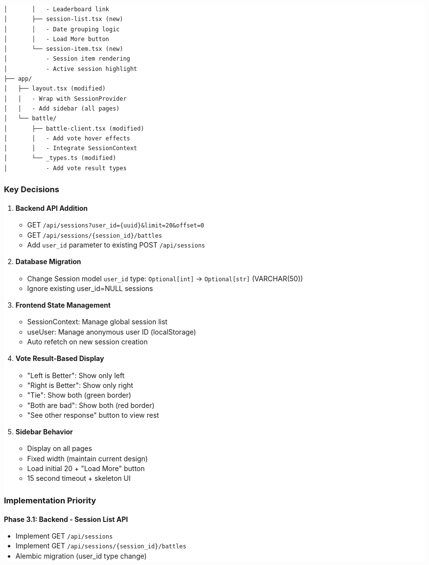 ```
│       │   - Leaderboard link
│       ├── session-list.tsx (new)
│       │   - Date grouping logic
│       │   - Load More button
│       └── session-item.tsx (new)
│           - Session item rendering
│           - Active session highlight
├── app/
│   ├── layout.tsx (modified)
│   │   - Wrap with SessionProvider
│   │   - Add sidebar (all pages)
│   └── battle/
│       ├── battle-client.tsx (modified)
│       │   - Add vote hover effects
│       │   - Integrate SessionContext
│       └── _types.ts (modified)
│           - Add vote result types
```

### Key Decisions

1. **Backend API Addition**
   - GET `/api/sessions?user_id={uuid}&limit=20&offset=0`
   - GET `/api/sessions/{session_id}/battles`
   - Add `user_id` parameter to existing POST `/api/sessions`

2. **Database Migration**
   - Change Session model `user_id` type: `Optional[int]` → `Optional[str]` (VARCHAR(50))
   - Ignore existing user_id=NULL sessions

3. **Frontend State Management**
   - SessionContext: Manage global session list
   - useUser: Manage anonymous user ID (localStorage)
   - Auto refetch on new session creation

4. **Vote Result-Based Display**
   - "Left is Better": Show only left
   - "Right is Better": Show only right
   - "Tie": Show both (green border)
   - "Both are bad": Show both (red border)
   - "See other response" button to view rest

5. **Sidebar Behavior**
   - Display on all pages
   - Fixed width (maintain current design)
   - Load initial 20 + "Load More" button
   - 15 second timeout + skeleton UI

### Implementation Priority

**Phase 3.1: Backend - Session List API**
- Implement GET `/api/sessions`
- Implement GET `/api/sessions/{session_id}/battles`
- Alembic migration (user_id type change)
